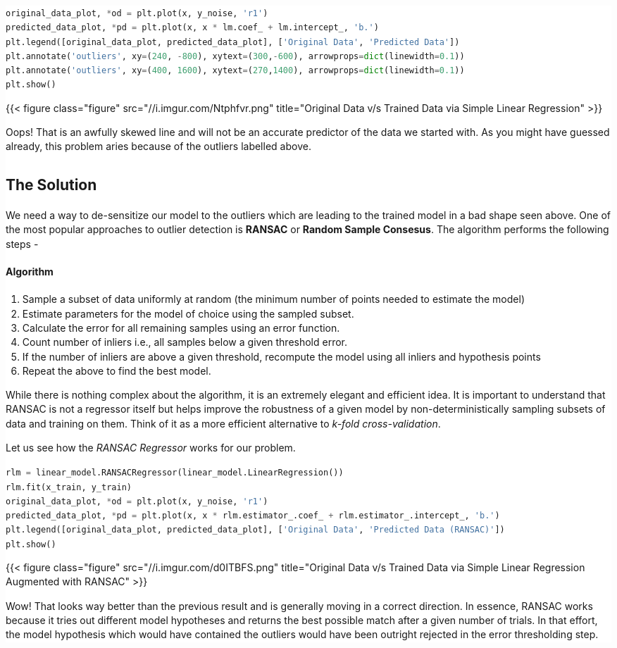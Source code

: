 ```python
original_data_plot, *od = plt.plot(x, y_noise, 'r1')
predicted_data_plot, *pd = plt.plot(x, x * lm.coef_ + lm.intercept_, 'b.')
plt.legend([original_data_plot, predicted_data_plot], ['Original Data', 'Predicted Data'])
plt.annotate('outliers', xy=(240, -800), xytext=(300,-600), arrowprops=dict(linewidth=0.1))
plt.annotate('outliers', xy=(400, 1600), xytext=(270,1400), arrowprops=dict(linewidth=0.1))
plt.show()
```

{{< figure class="figure" src="//i.imgur.com/Ntphfvr.png" title="Original Data v/s Trained Data via Simple Linear Regression" >}}

Oops! That is an awfully skewed line and will not be an accurate predictor of the
data we started with. As you might have guessed already, this problem aries because
of the outliers labelled above.

## The Solution

We need a way to de-sensitize our model to the outliers which are leading to the
trained model in a bad shape seen above. One of the most popular approaches to
outlier detection is **RANSAC** or **Random Sample Consesus**. The algorithm performs
the following steps -

#### Algorithm

1. Sample a subset of data uniformly at random (the minimum number of points needed to estimate the model)
1. Estimate parameters for the model of choice using the sampled subset.
1. Calculate the error for all remaining samples using an error function.
1. Count number of inliers i.e., all samples below a given threshold error.
1. If the number of inliers are above a given threshold, recompute the model using all inliers and hypothesis points
1. Repeat the above to find the best model.

While there is nothing complex about the algorithm, it is an extremely elegant and
efficient idea. It is important to understand that RANSAC is not a regressor itself
but helps improve the robustness of a given model by non-deterministically sampling
subsets of data and training on them. Think of it as a more efficient alternative
to *k-fold cross-validation*.

Let us see how the *RANSAC Regressor* works for our problem.

```python
rlm = linear_model.RANSACRegressor(linear_model.LinearRegression())
rlm.fit(x_train, y_train)
original_data_plot, *od = plt.plot(x, y_noise, 'r1')
predicted_data_plot, *pd = plt.plot(x, x * rlm.estimator_.coef_ + rlm.estimator_.intercept_, 'b.')
plt.legend([original_data_plot, predicted_data_plot], ['Original Data', 'Predicted Data (RANSAC)'])
plt.show()
```
{{< figure class="figure" src="//i.imgur.com/d0ITBFS.png" title="Original Data v/s Trained Data via Simple Linear Regression Augmented with RANSAC" >}}

Wow! That looks way better than the previous result and is generally moving in a
correct direction. In essence, RANSAC works because it tries out different model
hypotheses and returns the best possible match after a given number of trials. In
that effort, the model hypothesis which would have contained the outliers would
have been outright rejected in the error thresholding step.
